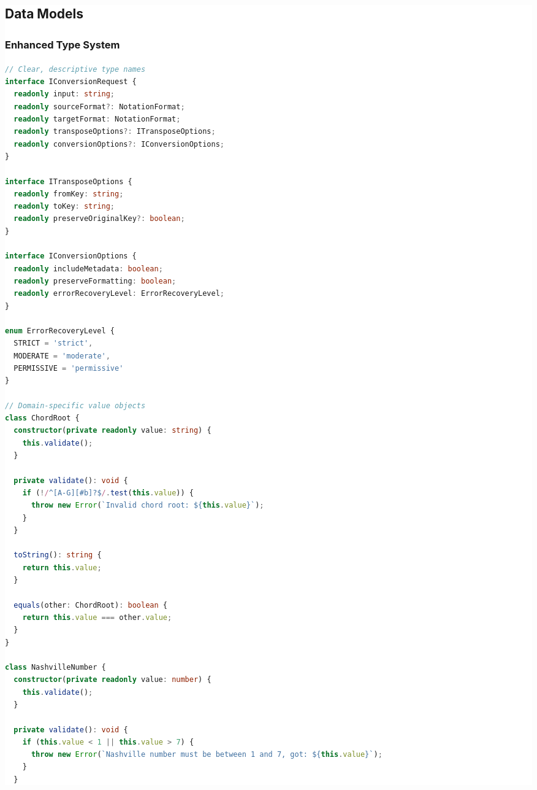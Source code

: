 ## Data Models

### Enhanced Type System

```typescript
// Clear, descriptive type names
interface IConversionRequest {
  readonly input: string;
  readonly sourceFormat?: NotationFormat;
  readonly targetFormat: NotationFormat;
  readonly transposeOptions?: ITransposeOptions;
  readonly conversionOptions?: IConversionOptions;
}

interface ITransposeOptions {
  readonly fromKey: string;
  readonly toKey: string;
  readonly preserveOriginalKey?: boolean;
}

interface IConversionOptions {
  readonly includeMetadata: boolean;
  readonly preserveFormatting: boolean;
  readonly errorRecoveryLevel: ErrorRecoveryLevel;
}

enum ErrorRecoveryLevel {
  STRICT = 'strict',
  MODERATE = 'moderate',
  PERMISSIVE = 'permissive'
}

// Domain-specific value objects
class ChordRoot {
  constructor(private readonly value: string) {
    this.validate();
  }

  private validate(): void {
    if (!/^[A-G][#b]?$/.test(this.value)) {
      throw new Error(`Invalid chord root: ${this.value}`);
    }
  }

  toString(): string {
    return this.value;
  }

  equals(other: ChordRoot): boolean {
    return this.value === other.value;
  }
}

class NashvilleNumber {
  constructor(private readonly value: number) {
    this.validate();
  }

  private validate(): void {
    if (this.value < 1 || this.value > 7) {
      throw new Error(`Nashville number must be between 1 and 7, got: ${this.value}`);
    }
  }
```